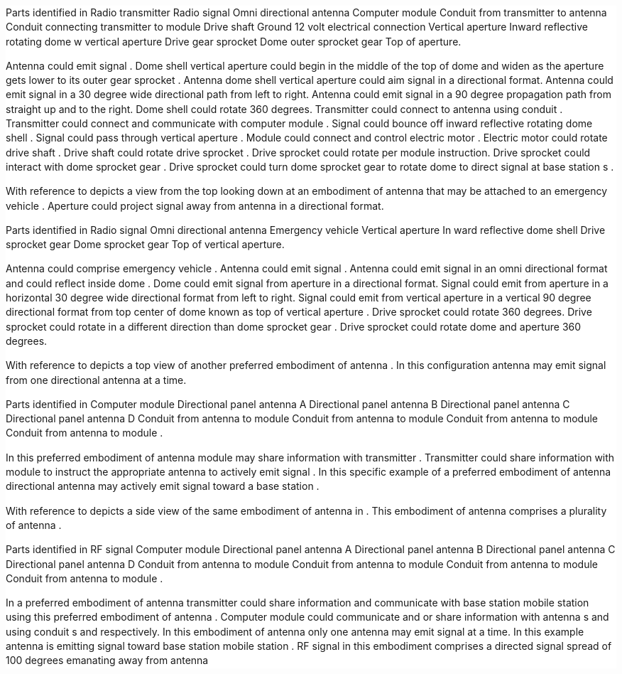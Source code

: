 Parts identified in Radio transmitter Radio signal Omni directional antenna Computer module Conduit from transmitter to antenna Conduit connecting transmitter to module Drive shaft Ground 12 volt electrical connection Vertical aperture Inward reflective rotating dome w vertical aperture Drive gear sprocket Dome outer sprocket gear Top of aperture.

Antenna could emit signal . Dome shell vertical aperture could begin in the middle of the top of dome and widen as the aperture gets lower to its outer gear sprocket . Antenna dome shell vertical aperture could aim signal in a directional format. Antenna could emit signal in a 30 degree wide directional path from left to right. Antenna could emit signal in a 90 degree propagation path from straight up and to the right. Dome shell could rotate 360 degrees. Transmitter could connect to antenna using conduit . Transmitter could connect and communicate with computer module . Signal could bounce off inward reflective rotating dome shell . Signal could pass through vertical aperture . Module could connect and control electric motor . Electric motor could rotate drive shaft . Drive shaft could rotate drive sprocket . Drive sprocket could rotate per module instruction. Drive sprocket could interact with dome sprocket gear . Drive sprocket could turn dome sprocket gear to rotate dome to direct signal at base station s .

With reference to depicts a view from the top looking down at an embodiment of antenna that may be attached to an emergency vehicle . Aperture could project signal away from antenna in a directional format.

Parts identified in Radio signal Omni directional antenna Emergency vehicle Vertical aperture In ward reflective dome shell Drive sprocket gear Dome sprocket gear Top of vertical aperture. 

Antenna could comprise emergency vehicle . Antenna could emit signal . Antenna could emit signal in an omni directional format and could reflect inside dome . Dome could emit signal from aperture in a directional format. Signal could emit from aperture in a horizontal 30 degree wide directional format from left to right. Signal could emit from vertical aperture in a vertical 90 degree directional format from top center of dome known as top of vertical aperture . Drive sprocket could rotate 360 degrees. Drive sprocket could rotate in a different direction than dome sprocket gear . Drive sprocket could rotate dome and aperture 360 degrees.

With reference to depicts a top view of another preferred embodiment of antenna . In this configuration antenna may emit signal from one directional antenna at a time.

Parts identified in Computer module Directional panel antenna A Directional panel antenna B Directional panel antenna C Directional panel antenna D Conduit from antenna to module Conduit from antenna to module Conduit from antenna to module Conduit from antenna to module . 

In this preferred embodiment of antenna module may share information with transmitter . Transmitter could share information with module to instruct the appropriate antenna to actively emit signal . In this specific example of a preferred embodiment of antenna directional antenna may actively emit signal toward a base station .

With reference to depicts a side view of the same embodiment of antenna in . This embodiment of antenna comprises a plurality of antenna .

Parts identified in RF signal Computer module Directional panel antenna A Directional panel antenna B Directional panel antenna C Directional panel antenna D Conduit from antenna to module Conduit from antenna to module Conduit from antenna to module Conduit from antenna to module .

In a preferred embodiment of antenna transmitter could share information and communicate with base station mobile station using this preferred embodiment of antenna . Computer module could communicate and or share information with antenna s and using conduit s and respectively. In this embodiment of antenna only one antenna may emit signal at a time. In this example antenna is emitting signal toward base station mobile station . RF signal in this embodiment comprises a directed signal spread of 100 degrees emanating away from antenna
